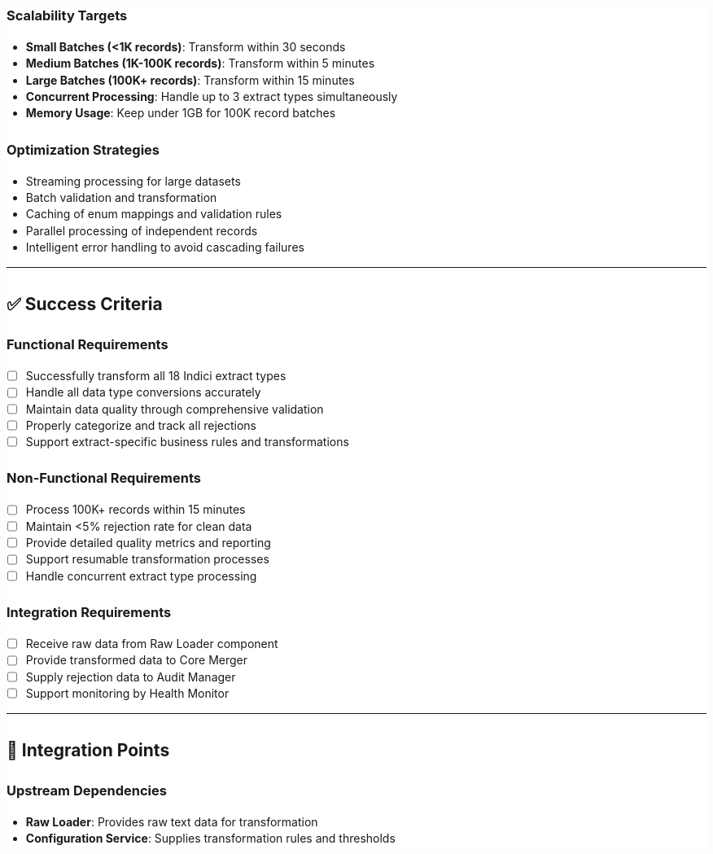 ### **Scalability Targets**

- **Small Batches (<1K records)**: Transform within 30 seconds
- **Medium Batches (1K-100K records)**: Transform within 5 minutes
- **Large Batches (100K+ records)**: Transform within 15 minutes
- **Concurrent Processing**: Handle up to 3 extract types simultaneously
- **Memory Usage**: Keep under 1GB for 100K record batches

### **Optimization Strategies**

- Streaming processing for large datasets
- Batch validation and transformation
- Caching of enum mappings and validation rules
- Parallel processing of independent records
- Intelligent error handling to avoid cascading failures

---

## ✅ **Success Criteria**

### **Functional Requirements**

- [ ] Successfully transform all 18 Indici extract types
- [ ] Handle all data type conversions accurately
- [ ] Maintain data quality through comprehensive validation
- [ ] Properly categorize and track all rejections
- [ ] Support extract-specific business rules and transformations

### **Non-Functional Requirements**

- [ ] Process 100K+ records within 15 minutes
- [ ] Maintain <5% rejection rate for clean data
- [ ] Provide detailed quality metrics and reporting
- [ ] Support resumable transformation processes
- [ ] Handle concurrent extract type processing

### **Integration Requirements**

- [ ] Receive raw data from Raw Loader component
- [ ] Provide transformed data to Core Merger
- [ ] Supply rejection data to Audit Manager
- [ ] Support monitoring by Health Monitor

---

## 🔄 **Integration Points**

### **Upstream Dependencies**

- **Raw Loader**: Provides raw text data for transformation
- **Configuration Service**: Supplies transformation rules and thresholds
